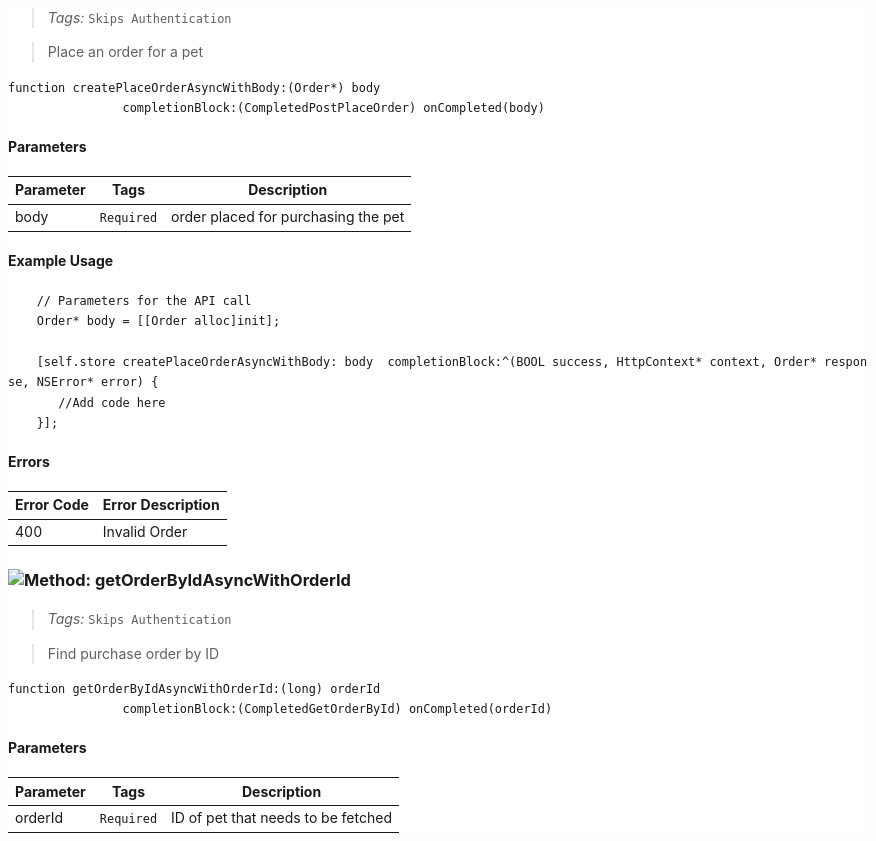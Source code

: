 > *Tags:*  ``` Skips Authentication ``` 

> Place an order for a pet


```objc
function createPlaceOrderAsyncWithBody:(Order*) body
                completionBlock:(CompletedPostPlaceOrder) onCompleted(body)
```

#### Parameters

| Parameter | Tags | Description |
|-----------|------|-------------|
| body |  ``` Required ```  | order placed for purchasing the pet |





#### Example Usage

```objc
    // Parameters for the API call
    Order* body = [[Order alloc]init];

    [self.store createPlaceOrderAsyncWithBody: body  completionBlock:^(BOOL success, HttpContext* context, Order* response, NSError* error) { 
       //Add code here
    }];
```

#### Errors

| Error Code | Error Description |
|------------|-------------------|
| 400 | Invalid Order |



### <a name="get_order_by_id_async_with_order_id"></a>![Method: ](https://apidocs.io/img/method.png ".StoreController.getOrderByIdAsyncWithOrderId") getOrderByIdAsyncWithOrderId

> *Tags:*  ``` Skips Authentication ``` 

> Find purchase order by ID


```objc
function getOrderByIdAsyncWithOrderId:(long) orderId
                completionBlock:(CompletedGetOrderById) onCompleted(orderId)
```

#### Parameters

| Parameter | Tags | Description |
|-----------|------|-------------|
| orderId |  ``` Required ```  | ID of pet that needs to be fetched |
